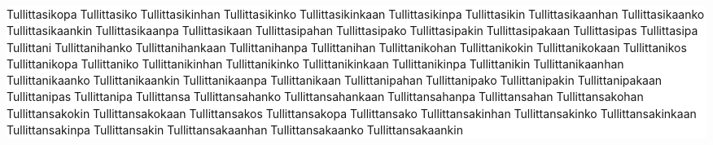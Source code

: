 Tullittasikopa
Tullittasiko
Tullittasikinhan
Tullittasikinko
Tullittasikinkaan
Tullittasikinpa
Tullittasikin
Tullittasikaanhan
Tullittasikaanko
Tullittasikaankin
Tullittasikaanpa
Tullittasikaan
Tullittasipahan
Tullittasipako
Tullittasipakin
Tullittasipakaan
Tullittasipas
Tullittasipa
Tullittani
Tullittanihanko
Tullittanihankaan
Tullittanihanpa
Tullittanihan
Tullittanikohan
Tullittanikokin
Tullittanikokaan
Tullittanikos
Tullittanikopa
Tullittaniko
Tullittanikinhan
Tullittanikinko
Tullittanikinkaan
Tullittanikinpa
Tullittanikin
Tullittanikaanhan
Tullittanikaanko
Tullittanikaankin
Tullittanikaanpa
Tullittanikaan
Tullittanipahan
Tullittanipako
Tullittanipakin
Tullittanipakaan
Tullittanipas
Tullittanipa
Tullittansa
Tullittansahanko
Tullittansahankaan
Tullittansahanpa
Tullittansahan
Tullittansakohan
Tullittansakokin
Tullittansakokaan
Tullittansakos
Tullittansakopa
Tullittansako
Tullittansakinhan
Tullittansakinko
Tullittansakinkaan
Tullittansakinpa
Tullittansakin
Tullittansakaanhan
Tullittansakaanko
Tullittansakaankin